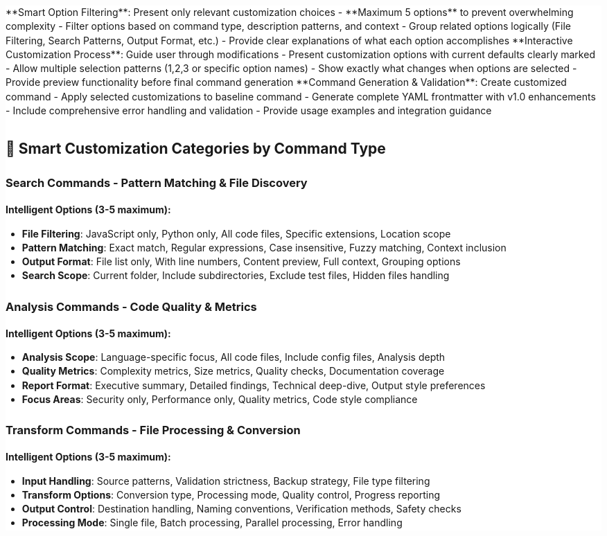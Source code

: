 <task priority="high">
**Smart Option Filtering**: Present only relevant customization choices
- **Maximum 5 options** to prevent overwhelming complexity
- Filter options based on command type, description patterns, and context
- Group related options logically (File Filtering, Search Patterns, Output Format, etc.)
- Provide clear explanations of what each option accomplishes
</task>

<task priority="high">
**Interactive Customization Process**: Guide user through modifications
- Present customization options with current defaults clearly marked
- Allow multiple selection patterns (1,2,3 or specific option names)
- Show exactly what changes when options are selected
- Provide preview functionality before final command generation
</task>

<task priority="medium">
**Command Generation & Validation**: Create customized command
- Apply selected customizations to baseline command
- Generate complete YAML frontmatter with v1.0 enhancements
- Include comprehensive error handling and validation
- Provide usage examples and integration guidance
</task>
</workflow>

## 🎯 Smart Customization Categories by Command Type

### **Search Commands** - Pattern Matching & File Discovery
**Intelligent Options (3-5 maximum):**
- **File Filtering**: JavaScript only, Python only, All code files, Specific extensions, Location scope
- **Pattern Matching**: Exact match, Regular expressions, Case insensitive, Fuzzy matching, Context inclusion
- **Output Format**: File list only, With line numbers, Content preview, Full context, Grouping options
- **Search Scope**: Current folder, Include subdirectories, Exclude test files, Hidden files handling

### **Analysis Commands** - Code Quality & Metrics
**Intelligent Options (3-5 maximum):**
- **Analysis Scope**: Language-specific focus, All code files, Include config files, Analysis depth
- **Quality Metrics**: Complexity metrics, Size metrics, Quality checks, Documentation coverage
- **Report Format**: Executive summary, Detailed findings, Technical deep-dive, Output style preferences
- **Focus Areas**: Security only, Performance only, Quality metrics, Code style compliance

### **Transform Commands** - File Processing & Conversion
**Intelligent Options (3-5 maximum):**
- **Input Handling**: Source patterns, Validation strictness, Backup strategy, File type filtering
- **Transform Options**: Conversion type, Processing mode, Quality control, Progress reporting
- **Output Control**: Destination handling, Naming conventions, Verification methods, Safety checks
- **Processing Mode**: Single file, Batch processing, Parallel processing, Error handling
